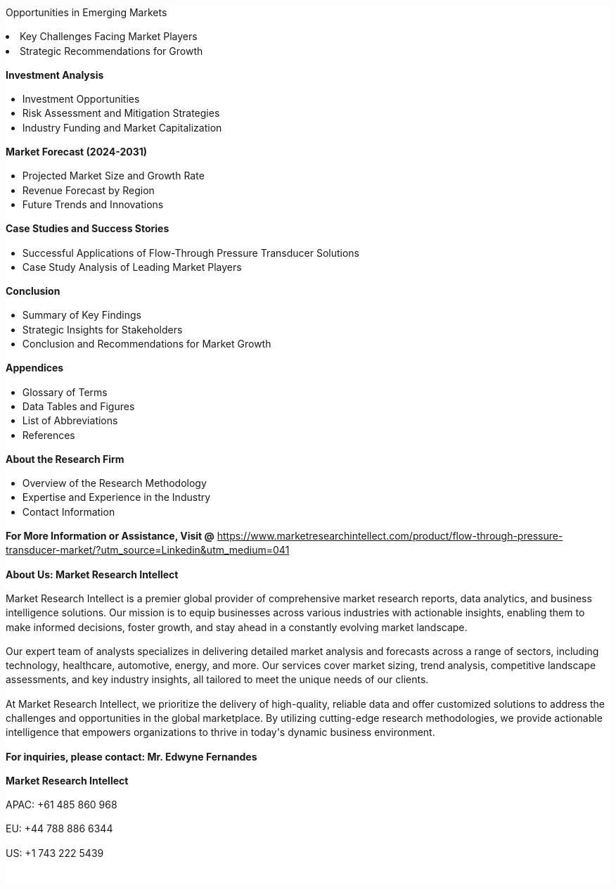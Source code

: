 Opportunities in Emerging Markets</li><li>Key Challenges Facing Market Players</li><li>Strategic Recommendations for Growth</li></ul><p><strong>Investment Analysis</strong></p><ul><li>Investment Opportunities</li><li>Risk Assessment and Mitigation Strategies</li><li>Industry Funding and Market Capitalization</li></ul><p><strong>Market Forecast (2024-2031)</strong></p><ul><li>Projected Market Size and Growth Rate</li><li>Revenue Forecast by Region</li><li>Future Trends and Innovations</li></ul><p><strong>Case Studies and Success Stories</strong></p><ul><li>Successful Applications of Flow-Through Pressure Transducer Solutions</li><li>Case Study Analysis of Leading Market Players</li></ul><p><strong>Conclusion</strong></p><ul><li>Summary of Key Findings</li><li>Strategic Insights for Stakeholders</li><li>Conclusion and Recommendations for Market Growth</li></ul><p><strong>Appendices</strong></p><ul><li>Glossary of Terms</li><li>Data Tables and Figures</li><li>List of Abbreviations</li><li>References</li></ul><p><strong>About the Research Firm</strong></p><ul><li>Overview of the Research Methodology</li><li>Expertise and Experience in the Industry</li><li>Contact Information</li></ul></div><div class="article-main__content" data-test-id="publishing-text-block"><p><span class="font-[700]"><strong>For More Information or Assistance, Visit @</strong>&nbsp;<a href="https://www.marketresearchintellect.com/product/flow-through-pressure-transducer-market/?utm_source=Linkedin&utm_medium=041">https://www.marketresearchintellect.com/product/flow-through-pressure-transducer-market/?utm_source=Linkedin&utm_medium=041</a></span></p><p><strong>About Us: Market Research Intellect</strong></p><p>Market Research Intellect is a premier global provider of comprehensive market research reports, data analytics, and business intelligence solutions. Our mission is to equip businesses across various industries with actionable insights, enabling them to make informed decisions, foster growth, and stay ahead in a constantly evolving market landscape.</p><p>Our expert team of analysts specializes in delivering detailed market analysis and forecasts across a range of sectors, including technology, healthcare, automotive, energy, and more. Our services cover market sizing, trend analysis, competitive landscape assessments, and key industry insights, all tailored to meet the unique needs of our clients.</p><p>At Market Research Intellect, we prioritize the delivery of high-quality, reliable data and offer customized solutions to address the challenges and opportunities in the global marketplace. By utilizing cutting-edge research methodologies, we provide actionable intelligence that empowers organizations to thrive in today's dynamic business environment.</p><p><strong>For inquiries, please contact: Mr. Edwyne Fernandes</strong></p><p><strong>Market Research Intellect</strong></p><p>APAC: +61 485 860 968</p><p>EU: +44 788 886 6344</p><p>US: +1 743 222 5439</p></div><div class="article-main__content" data-test-id="publishing-text-block">&nbsp;</div>
